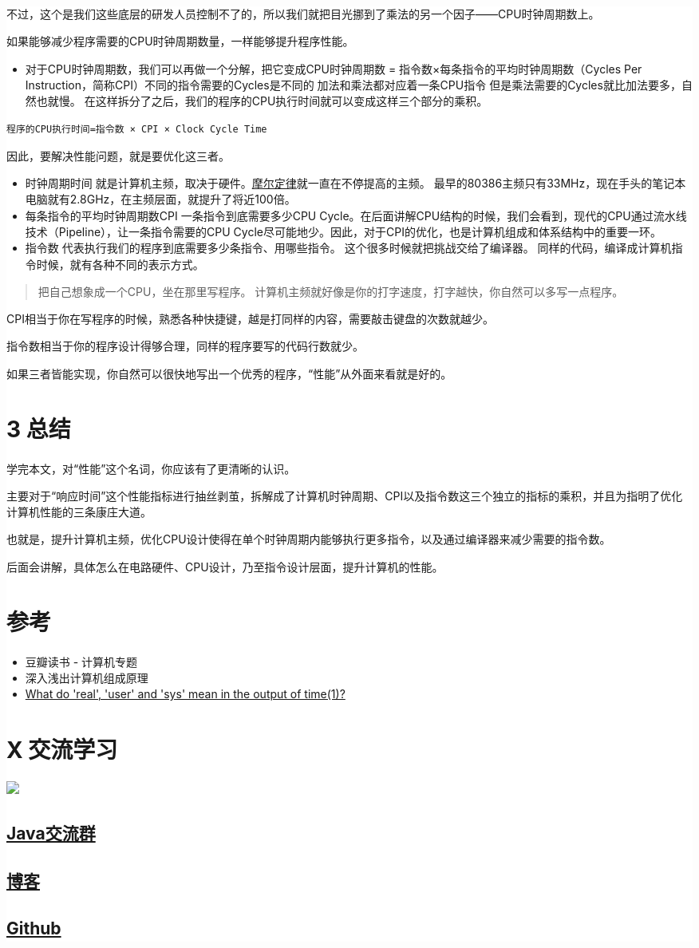 不过，这个是我们这些底层的研发人员控制不了的，所以我们就把目光挪到了乘法的另一个因子——CPU时钟周期数上。

如果能够减少程序需要的CPU时钟周期数量，一样能够提升程序性能。

- 对于CPU时钟周期数，我们可以再做一个分解，把它变成CPU时钟周期数 = 指令数×每条指令的平均时钟周期数（Cycles Per Instruction，简称CPI）不同的指令需要的Cycles是不同的
加法和乘法都对应着一条CPU指令
但是乘法需要的Cycles就比加法要多，自然也就慢。
在这样拆分了之后，我们的程序的CPU执行时间就可以变成这样三个部分的乘积。

```
程序的CPU执行时间=指令数 × CPI × Clock Cycle Time
```

因此，要解决性能问题，就是要优化这三者。

- 时钟周期时间
就是计算机主频，取决于硬件。[摩尔定律](https://zh.wikipedia.org/wiki/%25E6%2591%25A9%25E5%25B0%2594%25E5%25AE%259A%25E5%25BE%258B)就一直在不停提高的主频。
最早的80386主频只有33MHz，现在手头的笔记本电脑就有2.8GHz，在主频层面，就提升了将近100倍。
- 每条指令的平均时钟周期数CPI
一条指令到底需要多少CPU Cycle。在后面讲解CPU结构的时候，我们会看到，现代的CPU通过流水线技术（Pipeline），让一条指令需要的CPU Cycle尽可能地少。因此，对于CPI的优化，也是计算机组成和体系结构中的重要一环。
- 指令数
代表执行我们的程序到底需要多少条指令、用哪些指令。
这个很多时候就把挑战交给了编译器。
同样的代码，编译成计算机指令时候，就有各种不同的表示方式。

> 把自己想象成一个CPU，坐在那里写程序。
> 计算机主频就好像是你的打字速度，打字越快，你自然可以多写一点程序。

CPI相当于你在写程序的时候，熟悉各种快捷键，越是打同样的内容，需要敲击键盘的次数就越少。

指令数相当于你的程序设计得够合理，同样的程序要写的代码行数就少。

如果三者皆能实现，你自然可以很快地写出一个优秀的程序，“性能”从外面来看就是好的。

# 3 总结

学完本文，对“性能”这个名词，你应该有了更清晰的认识。

主要对于“响应时间”这个性能指标进行抽丝剥茧，拆解成了计算机时钟周期、CPI以及指令数这三个独立的指标的乘积，并且为指明了优化计算机性能的三条康庄大道。

也就是，提升计算机主频，优化CPU设计使得在单个时钟周期内能够执行更多指令，以及通过编译器来减少需要的指令数。

后面会讲解，具体怎么在电路硬件、CPU设计，乃至指令设计层面，提升计算机的性能。

# 参考

- 豆瓣读书 - 计算机专题
- 深入浅出计算机组成原理
- [What do 'real', 'user' and 'sys' mean in the output of time(1)?](https://stackoverflow.com/questions/556405/what-do-real-user-and-sys-mean-in-the-output-of-time1)

# X 交流学习
![](https://img-blog.csdnimg.cn/20190504005601174.jpg)
## [Java交流群](https://jq.qq.com/?_wv=1027&k=5UB4P1T)
## [博客](https://blog.csdn.net/qq_33589510)
## [Github](https://github.com/Wasabi1234)
